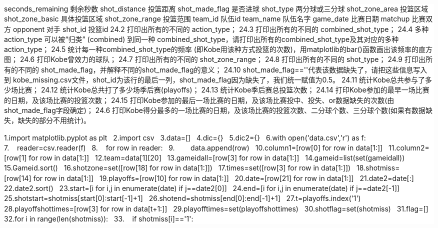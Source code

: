 seconds_remaining	剩余秒数
shot_distance	投篮距离
shot_made_flag	是否进球
shot_type	两分球或三分球
shot_zone_area	投篮区域
shot_zone_basic	具体投篮区域
shot_zone_range	投篮范围
team_id	队伍id
team_name	队伍名字
game_date	比赛日期
matchup	比赛双方
opponent	对手
shot_id	投篮id
24.2 打印出所有的不同的 action_type；
24.3 打印出所有的不同的 combined_shot_type；
24.4 多种 action_type 可以被“归类” (combined) 到同一种 combined_shot_type，请打印出所有的combined_shot_type及其对应的多种 action_type；
24.5 统计每一种combined_shot_type的频率 (即Kobe用该种方式投篮的次数)，用matplotlib的bar()函数画出该频率的直方图；
24.6 打印Kobe曾效力的球队；
24.7 打印出所有的不同的 shot_zone_range；
24.8 打印出所有的不同的 shot_type；
24.9 打印出所有的不同的 shot_made_flag，并解释不同的shot_made_flag的意义；
24.10 shot_made_flag==''代表该数据缺失了，请把这些信息写入到 kobe_missing.csv文件，shot_id为该行的最后一列，shot_made_flag因为缺失了，我们统一赋值为0.5。
24.11 统计Kobe总共参与了多少场比赛；
24.12 统计Kobe总共打了多少场季后赛(playoffs)；
24.13 统计Kobe季后赛总投篮次数；
24.14 打印Kobe参加的最早一场比赛的日期，及该场比赛的投篮次数；
24.15 打印Kobe参加的最后一场比赛的日期，及该场比赛投中、投失、or数据缺失的次数(由shot_made_flag字段确定)；
24.6 打印Kobe得分最多的一场比赛的日期，及该场比赛的投篮次数、二分球个数、三分球个数(如果有数据缺失，缺失的部分不用统计)。

1.import matplotlib.pyplot as plt  
2.import csv  
3.data=[]  
4.dic={}  
5.dic2={}  
6.with open('data.csv','r') as f:  
7.    reader=csv.reader(f)  
8.    for row in reader:  
9.        data.append(row)  
10.column1=[row[0] for row in data[1:]]  
11.column2=[row[1] for row in data[1:]]  
12.team=data[1][20]  
13.gameidall=[row[3] for row in data[1:]]  
14.gameid=list(set(gameidall))
15.Gameid.sort()  
16.shotzone=set([row[18] for row in data[1:]])  
17.times=set([row[3] for row in data[1:]])  
18.shotmiss=[row[14] for row in data[1:]]  
19.playoffs=[row[10] for row in data[1:]]  
20.date=[row[21] for row in data[1:]]  
21.date2=date[:]  
22.date2.sort()  
23.start=[i for i,j in enumerate(date) if j==date2[0]]  
24.end=[i for i,j in enumerate(date) if j==date2[-1]]  
25.shotstart=shotmiss[start[0]:start[-1]+1]  
26.shotend=shotmiss[end[0]:end[-1]+1]  
27.t=playoffs.index('1')  
28.playoffshottimes=[row[3] for row in data[t+1:]]  
29.playofftimes=set(playoffshottimes)  
30.shotflag=set(shotmiss)  
31.flag=[]  
32.for i in range(len(shotmiss)):  
33.    if shotmiss[i]=='1':  